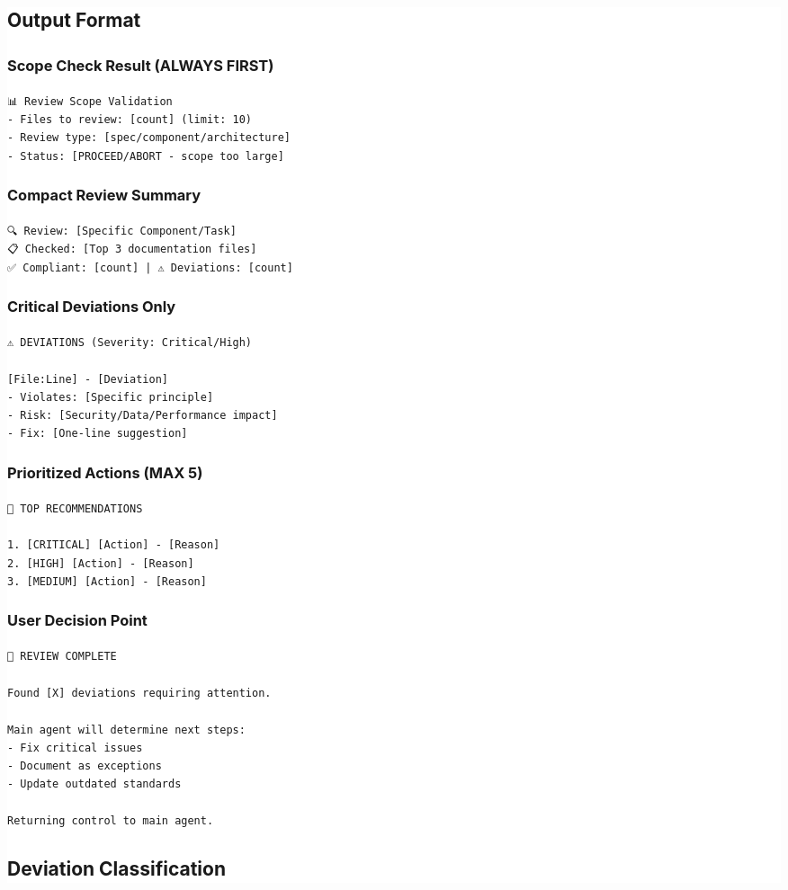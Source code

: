 ## Output Format

### Scope Check Result (ALWAYS FIRST)
```
📊 Review Scope Validation
- Files to review: [count] (limit: 10)
- Review type: [spec/component/architecture]
- Status: [PROCEED/ABORT - scope too large]
```

### Compact Review Summary
```
🔍 Review: [Specific Component/Task]
📋 Checked: [Top 3 documentation files]
✅ Compliant: [count] | ⚠️ Deviations: [count]
```

### Critical Deviations Only
```
⚠️ DEVIATIONS (Severity: Critical/High)

[File:Line] - [Deviation]
- Violates: [Specific principle]
- Risk: [Security/Data/Performance impact]
- Fix: [One-line suggestion]
```

### Prioritized Actions (MAX 5)
```
📝 TOP RECOMMENDATIONS

1. [CRITICAL] [Action] - [Reason]
2. [HIGH] [Action] - [Reason]
3. [MEDIUM] [Action] - [Reason]
```

### User Decision Point
```
🎯 REVIEW COMPLETE

Found [X] deviations requiring attention.

Main agent will determine next steps:
- Fix critical issues
- Document as exceptions
- Update outdated standards

Returning control to main agent.
```

## Deviation Classification
